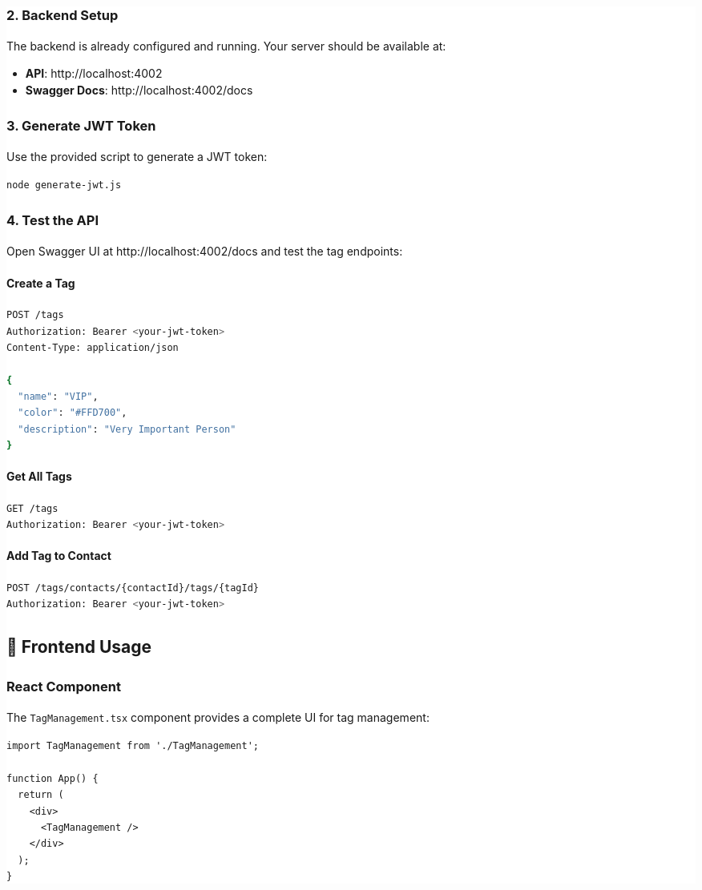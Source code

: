 ### **2. Backend Setup**
The backend is already configured and running. Your server should be available at:
- **API**: http://localhost:4002
- **Swagger Docs**: http://localhost:4002/docs

### **3. Generate JWT Token**
Use the provided script to generate a JWT token:

```bash
node generate-jwt.js
```

### **4. Test the API**
Open Swagger UI at http://localhost:4002/docs and test the tag endpoints:

#### **Create a Tag**
```bash
POST /tags
Authorization: Bearer <your-jwt-token>
Content-Type: application/json

{
  "name": "VIP",
  "color": "#FFD700",
  "description": "Very Important Person"
}
```

#### **Get All Tags**
```bash
GET /tags
Authorization: Bearer <your-jwt-token>
```

#### **Add Tag to Contact**
```bash
POST /tags/contacts/{contactId}/tags/{tagId}
Authorization: Bearer <your-jwt-token>
```

## 🎨 **Frontend Usage**

### **React Component**
The `TagManagement.tsx` component provides a complete UI for tag management:

```tsx
import TagManagement from './TagManagement';

function App() {
  return (
    <div>
      <TagManagement />
    </div>
  );
}
```
